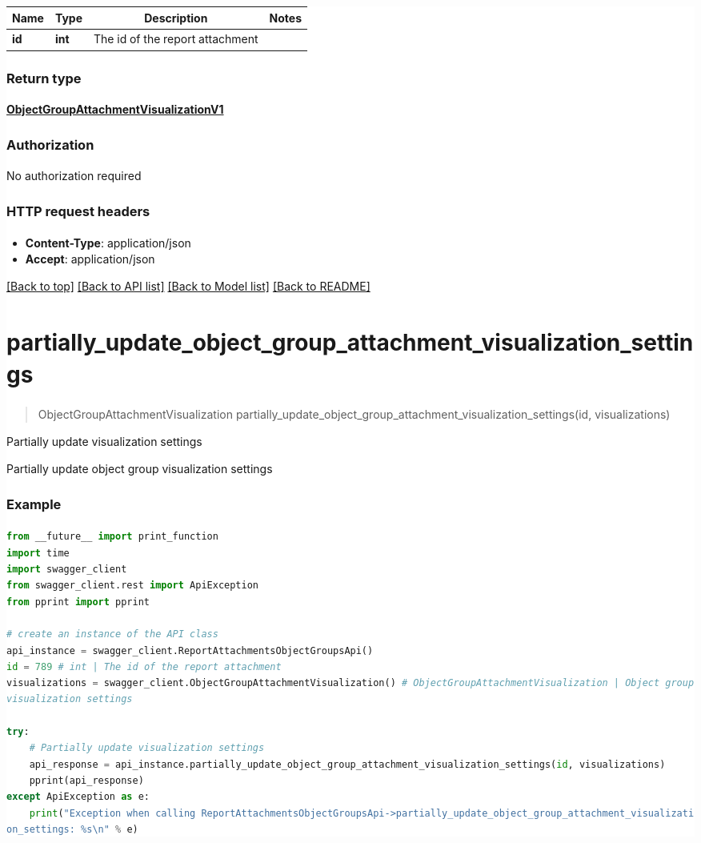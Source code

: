 Name | Type | Description  | Notes
------------- | ------------- | ------------- | -------------
 **id** | **int**| The id of the report attachment | 

### Return type

[**ObjectGroupAttachmentVisualizationV1**](ObjectGroupAttachmentVisualizationV1.md)

### Authorization

No authorization required

### HTTP request headers

 - **Content-Type**: application/json
 - **Accept**: application/json

[[Back to top]](#) [[Back to API list]](../README.md#documentation-for-api-endpoints) [[Back to Model list]](../README.md#documentation-for-models) [[Back to README]](../README.md)

# **partially_update_object_group_attachment_visualization_settings**
> ObjectGroupAttachmentVisualization partially_update_object_group_attachment_visualization_settings(id, visualizations)

Partially update visualization settings

Partially update object group visualization settings

### Example
```python
from __future__ import print_function
import time
import swagger_client
from swagger_client.rest import ApiException
from pprint import pprint

# create an instance of the API class
api_instance = swagger_client.ReportAttachmentsObjectGroupsApi()
id = 789 # int | The id of the report attachment
visualizations = swagger_client.ObjectGroupAttachmentVisualization() # ObjectGroupAttachmentVisualization | Object group visualization settings

try:
    # Partially update visualization settings
    api_response = api_instance.partially_update_object_group_attachment_visualization_settings(id, visualizations)
    pprint(api_response)
except ApiException as e:
    print("Exception when calling ReportAttachmentsObjectGroupsApi->partially_update_object_group_attachment_visualization_settings: %s\n" % e)
```
